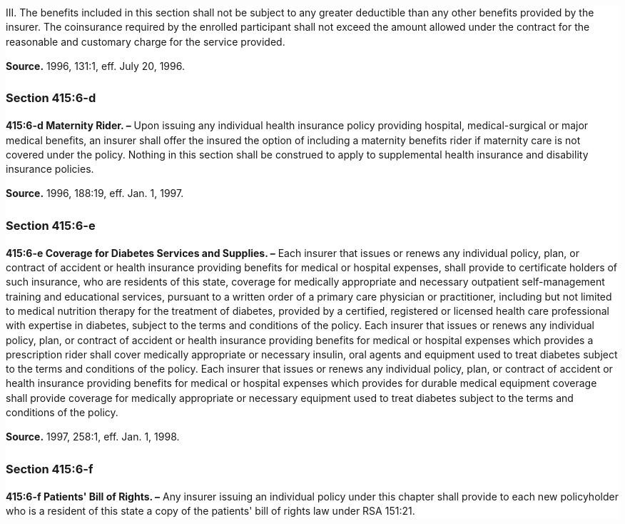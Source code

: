  III. The benefits included in this section shall not be subject to
any greater deductible than any other benefits provided by the insurer.
The coinsurance required by the enrolled participant shall not exceed
the amount allowed under the contract for the reasonable and customary
charge for the service provided.

**Source.** 1996, 131:1, eff. July 20, 1996.

### Section 415:6-d

 **415:6-d Maternity Rider. –** Upon issuing any individual health
insurance policy providing hospital, medical-surgical or major medical
benefits, an insurer shall offer the insured the option of including a
maternity benefits rider if maternity care is not covered under the
policy. Nothing in this section shall be construed to apply to
supplemental health insurance and disability insurance policies.

**Source.** 1996, 188:19, eff. Jan. 1, 1997.

### Section 415:6-e

 **415:6-e Coverage for Diabetes Services and Supplies. –** Each
insurer that issues or renews any individual policy, plan, or contract
of accident or health insurance providing benefits for medical or
hospital expenses, shall provide to certificate holders of such
insurance, who are residents of this state, coverage for medically
appropriate and necessary outpatient self-management training and
educational services, pursuant to a written order of a primary care
physician or practitioner, including but not limited to medical
nutrition therapy for the treatment of diabetes, provided by a
certified, registered or licensed health care professional with
expertise in diabetes, subject to the terms and conditions of the
policy. Each insurer that issues or renews any individual policy, plan,
or contract of accident or health insurance providing benefits for
medical or hospital expenses which provides a prescription rider shall
cover medically appropriate or necessary insulin, oral agents and
equipment used to treat diabetes subject to the terms and conditions of
the policy. Each insurer that issues or renews any individual policy,
plan, or contract of accident or health insurance providing benefits for
medical or hospital expenses which provides for durable medical
equipment coverage shall provide coverage for medically appropriate or
necessary equipment used to treat diabetes subject to the terms and
conditions of the policy.

**Source.** 1997, 258:1, eff. Jan. 1, 1998.

### Section 415:6-f

 **415:6-f Patients' Bill of Rights. –** Any insurer issuing an
individual policy under this chapter shall provide to each new
policyholder who is a resident of this state a copy of the patients'
bill of rights law under RSA 151:21.
